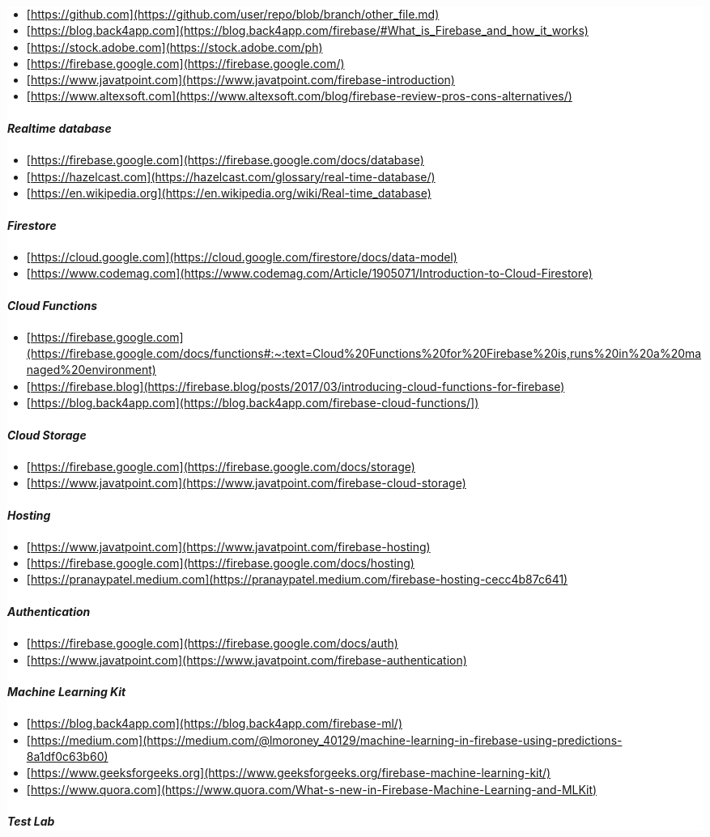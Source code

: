 - [https://github.com](https://github.com/user/repo/blob/branch/other_file.md)
- [https://blog.back4app.com](https://blog.back4app.com/firebase/#What_is_Firebase_and_how_it_works)
- [https://stock.adobe.com](https://stock.adobe.com/ph)
- [https://firebase.google.com](https://firebase.google.com/)
- [https://www.javatpoint.com](https://www.javatpoint.com/firebase-introduction)
- [https://www.altexsoft.com](https://www.altexsoft.com/blog/firebase-review-pros-cons-alternatives/)

#### _Realtime database_

- [https://firebase.google.com](https://firebase.google.com/docs/database)
- [https://hazelcast.com](https://hazelcast.com/glossary/real-time-database/)
- [https://en.wikipedia.org](https://en.wikipedia.org/wiki/Real-time_database)

#### _Firestore_

- [https://cloud.google.com](https://cloud.google.com/firestore/docs/data-model)
- [https://www.codemag.com](https://www.codemag.com/Article/1905071/Introduction-to-Cloud-Firestore)

#### _Cloud Functions_

- [https://firebase.google.com](https://firebase.google.com/docs/functions#:~:text=Cloud%20Functions%20for%20Firebase%20is,runs%20in%20a%20managed%20environment)
- [https://firebase.blog](https://firebase.blog/posts/2017/03/introducing-cloud-functions-for-firebase)
- [https://blog.back4app.com](https://blog.back4app.com/firebase-cloud-functions/])

#### _Cloud Storage_

- [https://firebase.google.com](https://firebase.google.com/docs/storage)
- [https://www.javatpoint.com](https://www.javatpoint.com/firebase-cloud-storage)

#### _Hosting_

- [https://www.javatpoint.com](https://www.javatpoint.com/firebase-hosting)
- [https://firebase.google.com](https://firebase.google.com/docs/hosting)
- [https://pranaypatel.medium.com](https://pranaypatel.medium.com/firebase-hosting-cecc4b87c641)

#### _Authentication_

- [https://firebase.google.com](https://firebase.google.com/docs/auth)
- [https://www.javatpoint.com](https://www.javatpoint.com/firebase-authentication)

#### _Machine Learning Kit_

- [https://blog.back4app.com](https://blog.back4app.com/firebase-ml/)
- [https://medium.com](https://medium.com/@lmoroney_40129/machine-learning-in-firebase-using-predictions-8a1df0c63b60)
- [https://www.geeksforgeeks.org](https://www.geeksforgeeks.org/firebase-machine-learning-kit/)
- [https://www.quora.com](https://www.quora.com/What-s-new-in-Firebase-Machine-Learning-and-MLKit)

#### _Test Lab_
